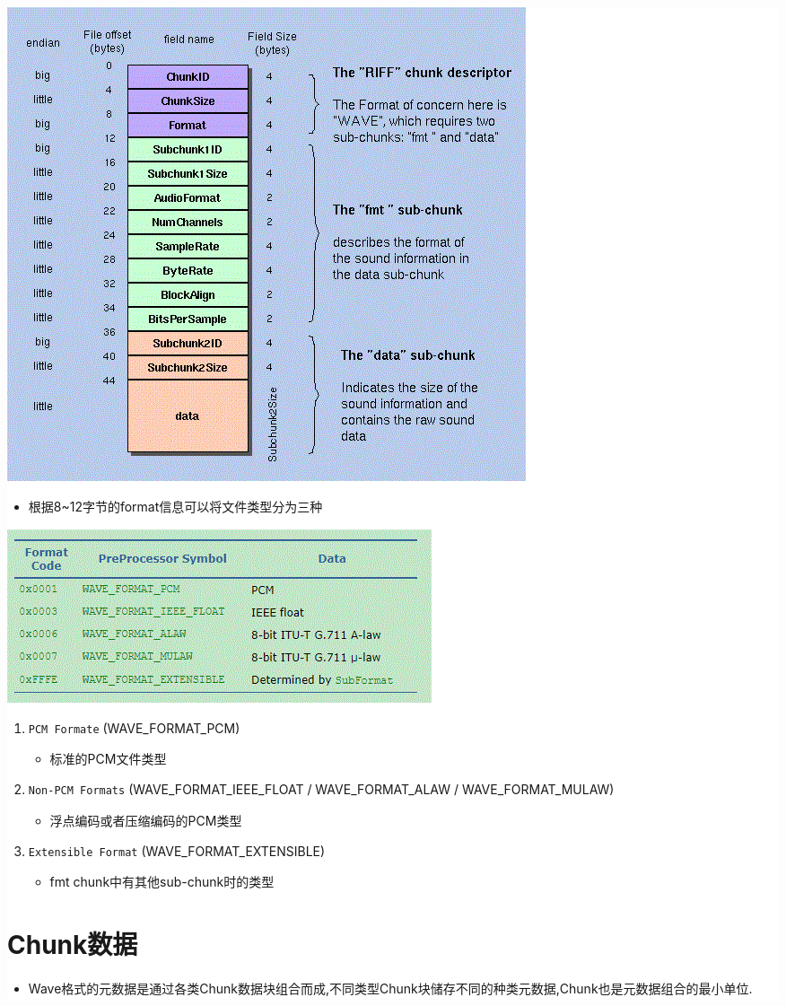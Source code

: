   ![](/img/in-post/WaveParser/format.GIF)

  * 根据8~12字节的format信息可以将文件类型分为三种

  ![](/img/in-post/WaveParser/formatCode.GIF)

  1. ```PCM Formate``` (WAVE_FORMAT_PCM)
     * 标准的PCM文件类型

  2. ```Non-PCM Formats``` (WAVE_FORMAT_IEEE_FLOAT / WAVE_FORMAT_ALAW / WAVE_FORMAT_MULAW)
      * 浮点编码或者压缩编码的PCM类型
      
  3. ```Extensible Format``` (WAVE_FORMAT_EXTENSIBLE)
      * fmt chunk中有其他sub-chunk时的类型


# Chunk数据
* Wave格式的元数据是通过各类Chunk数据块组合而成,不同类型Chunk块储存不同的种类元数据,Chunk也是元数据组合的最小单位.
